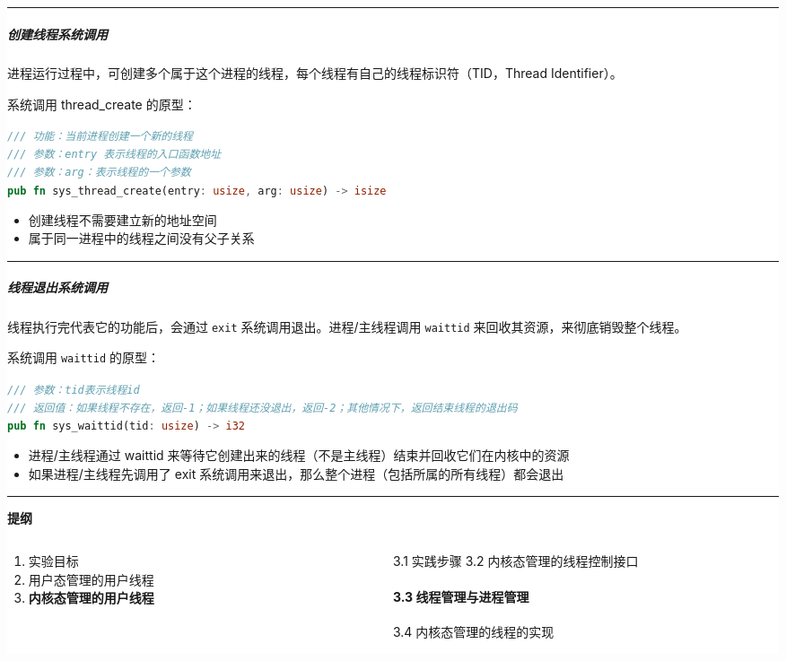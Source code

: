 
---

##### 创建线程系统调用

进程运行过程中，可创建多个属于这个进程的线程，每个线程有自己的线程标识符（TID，Thread Identifier）。

系统调用 thread_create 的原型：
```rust
/// 功能：当前进程创建一个新的线程
/// 参数：entry 表示线程的入口函数地址
/// 参数：arg：表示线程的一个参数
pub fn sys_thread_create(entry: usize, arg: usize) -> isize
```
- 创建线程不需要建立新的地址空间
- 属于同一进程中的线程之间没有父子关系

---

##### 线程退出系统调用

线程执行完代表它的功能后，会通过 `exit` 系统调用退出。进程/主线程调用 `waittid` 来回收其资源，来彻底销毁整个线程。

系统调用 `waittid` 的原型：
```rust
/// 参数：tid表示线程id
/// 返回值：如果线程不存在，返回-1；如果线程还没退出，返回-2；其他情况下，返回结束线程的退出码
pub fn sys_waittid(tid: usize) -> i32
```
- 进程/主线程通过 waittid 来等待它创建出来的线程（不是主线程）结束并回收它们在内核中的资源
- 如果进程/主线程先调用了 exit 系统调用来退出，那么整个进程（包括所属的所有线程）都会退出

---

**提纲**

<style>
.container{
  display: flex;
}
.col {
  flex: 1;
}
</style>

<div class="container">

<div class="col">

1. 实验目标
2. 用户态管理的用户线程
3. **内核态管理的用户线程**

</div>

<div class="col">

3.1 实践步骤
3.2 内核态管理的线程控制接口
#### 3.3 线程管理与进程管理
3.4 内核态管理的线程的实现
